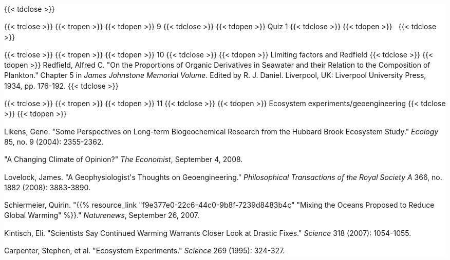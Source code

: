 
{{< tdclose >}}

{{< trclose >}}
{{< tropen >}}
{{< tdopen >}}
9
{{< tdclose >}}
{{< tdopen >}}
Quiz 1
{{< tdclose >}}
{{< tdopen >}}
 
{{< tdclose >}}

{{< trclose >}}
{{< tropen >}}
{{< tdopen >}}
10
{{< tdclose >}}
{{< tdopen >}}
Limiting factors and Redfield
{{< tdclose >}}
{{< tdopen >}}
Redfield, Alfred C. "On the Proportions of Organic Derivatives in Seawater and their Relation to the Composition of Plankton." Chapter 5 in _James Johnstone Memorial Volume_. Edited by R. J. Daniel. Liverpool, UK: Liverpool University Press, 1934, pp. 176-192.
{{< tdclose >}}

{{< trclose >}}
{{< tropen >}}
{{< tdopen >}}
11
{{< tdclose >}}
{{< tdopen >}}
Ecosystem experiments/geoengineering
{{< tdclose >}}
{{< tdopen >}}


Likens, Gene. "Some Perspectives on Long-term Biogeochemical Research from the Hubbard Brook Ecosystem Study." _Ecology_ 85, no. 9 (2004): 2355-2362.

"A Changing Climate of Opinion?" _The Economist_, September 4, 2008.

Lovelock, James. "A Geophysiologist's Thoughts on Geoengineering." _Philosophical Transactions of the Royal Society A_ 366, no. 1882 (2008): 3883-3890.

Schiermeier, Quirin. "{{% resource_link "f9e377e0-22c6-44c0-9b8f-7239d8483b4c" "Mixing the Oceans Proposed to Reduce Global Warming" %}}." _Naturenews_, September 26, 2007.

Kintisch, Eli. "Scientists Say Continued Warming Warrants Closer Look at Drastic Fixes." _Science_ 318 (2007): 1054-1055.

Carpenter, Stephen, et al. "Ecosystem Experiments." _Science_ 269 (1995): 324-327.

